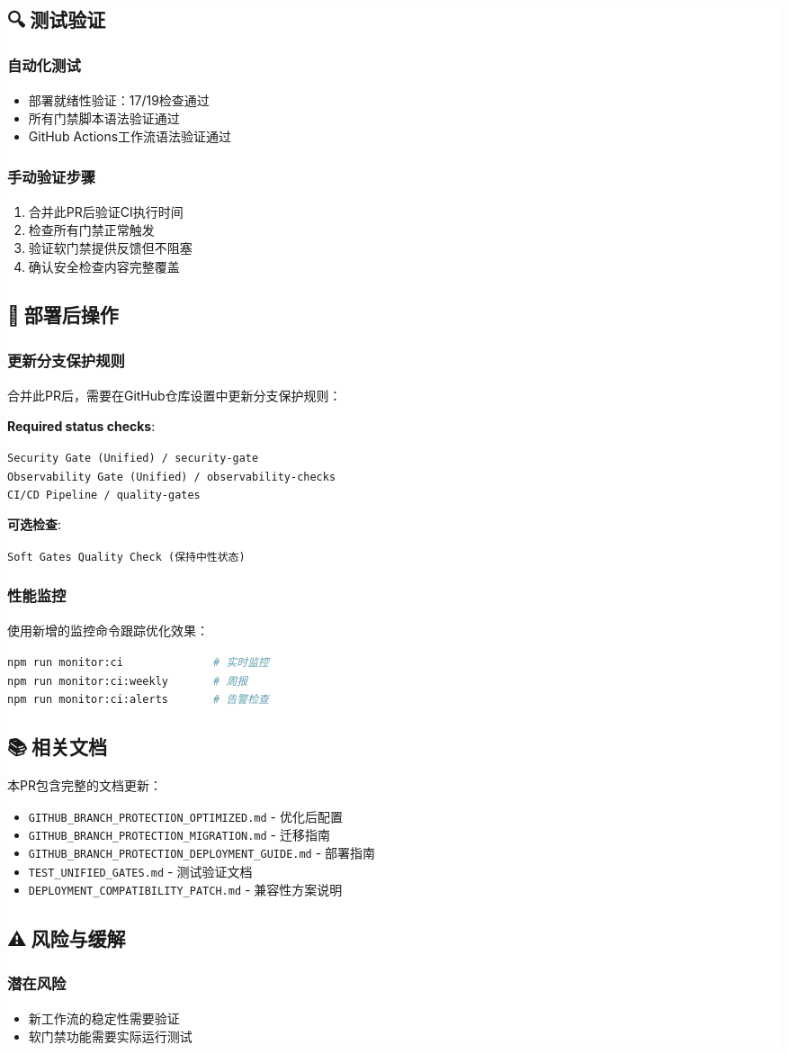 ## 🔍 测试验证

### 自动化测试
- 部署就绪性验证：17/19检查通过
- 所有门禁脚本语法验证通过
- GitHub Actions工作流语法验证通过

### 手动验证步骤
1. 合并此PR后验证CI执行时间
2. 检查所有门禁正常触发
3. 验证软门禁提供反馈但不阻塞
4. 确认安全检查内容完整覆盖

## 🚀 部署后操作

### 更新分支保护规则
合并此PR后，需要在GitHub仓库设置中更新分支保护规则：

**Required status checks**:
```
Security Gate (Unified) / security-gate
Observability Gate (Unified) / observability-checks  
CI/CD Pipeline / quality-gates
```

**可选检查**:
```
Soft Gates Quality Check (保持中性状态)
```

### 性能监控
使用新增的监控命令跟踪优化效果：
```bash
npm run monitor:ci              # 实时监控
npm run monitor:ci:weekly       # 周报
npm run monitor:ci:alerts       # 告警检查
```

## 📚 相关文档

本PR包含完整的文档更新：
- `GITHUB_BRANCH_PROTECTION_OPTIMIZED.md` - 优化后配置
- `GITHUB_BRANCH_PROTECTION_MIGRATION.md` - 迁移指南  
- `GITHUB_BRANCH_PROTECTION_DEPLOYMENT_GUIDE.md` - 部署指南
- `TEST_UNIFIED_GATES.md` - 测试验证文档
- `DEPLOYMENT_COMPATIBILITY_PATCH.md` - 兼容性方案说明

## ⚠️ 风险与缓解

### 潜在风险
- 新工作流的稳定性需要验证
- 软门禁功能需要实际运行测试
